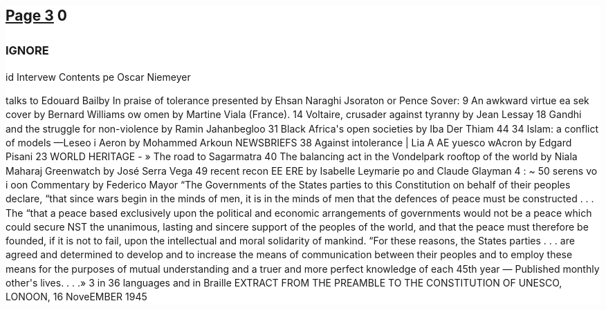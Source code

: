 ## [Page 3](091412engo.pdf#page=3) 0

### IGNORE

  
  
id Intervew Contents pe 
Oscar Niemeyer 
    
  
talks to Edouard Bailby 
In praise of tolerance 
presented by Ehsan Naraghi Jsoraton or Pence Sover: 
9 An awkward virtue ea sek cover 
by Bernard Williams ow omen 
by Martine Viala (France). 
14 Voltaire, crusader against tyranny 
by Jean Lessay 
18 Gandhi and the struggle for non-violence 
by Ramin Jahanbegloo 
31 Black Africa's open societies 
by Iba Der Thiam 
44 34 Islam: a conflict of models 
—Leseo i Aeron by Mohammed Arkoun 
NEWSBRIEFS 
38 Against intolerance | Lia A 
AE yuesco wAcron by Edgard Pisani 
23 
WORLD HERITAGE - » 
The road to Sagarmatra 40 The balancing act in the Vondelpark 
rooftop of the world by Niala Maharaj Greenwatch 
by José Serra Vega 
49 recent recon EE ERE 
by Isabelle Leymarie po 
and Claude Glayman 4 : ~ 
50 serens vo i oon Commentary by Federico Mayor 
“The Governments of the States parties to this Constitution on behalf of their peoples declare, 
“that since wars begin in the minds of men, it is in the minds of men that the defences of peace must be constructed . . . 
The “that a peace based exclusively upon the political and economic arrangements of governments would not be a peace which could secure 
NST the unanimous, lasting and sincere support of the peoples of the world, and that the peace must therefore be founded, if it is not to fail, 
upon the intellectual and moral solidarity of mankind. 
“For these reasons, the States parties . . . are agreed and determined to develop and to increase the means of communication between 
their peoples and to employ these means for the purposes of mutual understanding and a truer and more perfect knowledge of each 
45th year — Published monthly other's lives. . . .» 3 
in 36 languages and in Braille EXTRACT FROM THE PREAMBLE TO THE CONSTITUTION OF UNESCO, LONOON, 16 NoveEMBER 1945 
  